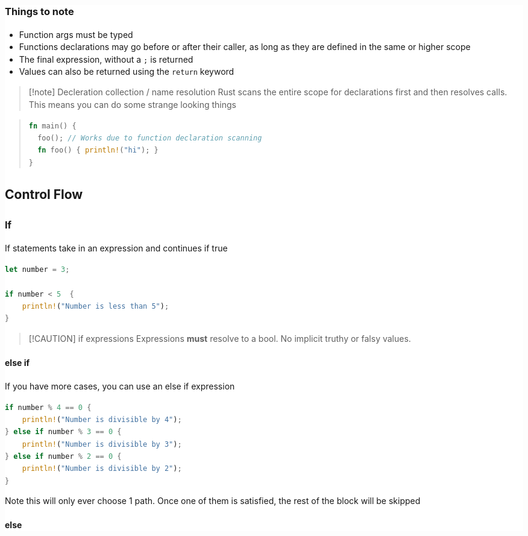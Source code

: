 ### Things to note

- Function args must be typed
- Functions declarations may go before or after their caller, as long as they
  are defined in the same or higher scope
- The final expression, without a `;` is returned
- Values can also be returned using the `return` keyword

> [!note] Decleration collection / name resolution
> Rust scans the entire scope for declarations first and then resolves calls.
> This means you can do some strange looking things

> ```rs
> fn main() {
>   foo(); // Works due to function declaration scanning
>   fn foo() { println!("hi"); }
> }
> ```

## Control Flow

### If

If statements take in an expression and continues if true

```rs
let number = 3;

if number < 5  {
    println!("Number is less than 5");
}
```

> [!CAUTION] if expressions
> Expressions **must** resolve to a bool. No implicit truthy or falsy values.

#### else if

If you have more cases, you can use an else if expression

```rs
if number % 4 == 0 {
    println!("Number is divisible by 4");
} else if number % 3 == 0 {
    println!("Number is divisible by 3");
} else if number % 2 == 0 {
    println!("Number is divisible by 2");
}
```

Note this will only ever choose 1 path. Once one of them is satisfied, the
rest of the block will be skipped

#### else
